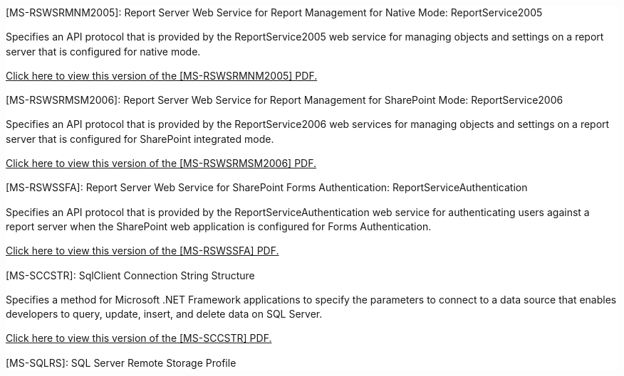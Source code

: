   <p><mshelp:link keywords="a30e6fc4-36ad-423a-b578-ba50523f5a77" tabindex="0">[MS-RSWSRMNM2005]:
  Report Server Web Service for Report Management for Native Mode:
  ReportService2005</mshelp:link></p>
  </td>
  <td>
  <p>Specifies an API protocol that is provided by the
  ReportService2005 web service for managing objects and settings on a report
  server that is configured for native mode.</p>
  <p><a href="https://sqlprotocoldoc.blob.core.windows.net/productionsqlarchives/MS-RSWSRMNM2005/%5bMS-RSWSRMNM2005%5d.pdf">Click
  here to view this version of the [MS-RSWSRMNM2005] PDF.</a></p>
  </td>
 </tr>
 <tr>
  <td>
  <p><mshelp:link keywords="eea1faab-ab5f-4fac-aecd-5c7543a8977c" tabindex="0">[MS-RSWSRMSM2006]:
  Report Server Web Service for Report Management for SharePoint Mode:
  ReportService2006</mshelp:link></p>
  </td>
  <td>
  <p>Specifies an API protocol that is provided by the
  ReportService2006 web services for managing objects and settings on a report
  server that is configured for SharePoint integrated mode.</p>
  <p><a href="https://sqlprotocoldoc.blob.core.windows.net/productionsqlarchives/MS-RSWSRMSM2006/%5bMS-RSWSRMSM2006%5d.pdf">Click
  here to view this version of the [MS-RSWSRMSM2006] PDF.</a></p>
  </td>
 </tr>
 <tr>
  <td>
  <p><mshelp:link keywords="ee081425-607f-4742-8d61-5bf61f0d2a26" tabindex="0">[MS-RSWSSFA]:
  Report Server Web Service for SharePoint Forms Authentication:
  ReportServiceAuthentication</mshelp:link></p>
  </td>
  <td>
  <p>Specifies an API protocol that is provided by the
  ReportServiceAuthentication web service for authenticating users against a
  report server when the SharePoint web application is configured for Forms
  Authentication.</p>
  <p><a href="https://sqlprotocoldoc.blob.core.windows.net/productionsqlarchives/MS-RSWSSFA/%5bMS-RSWSSFA%5d.pdf">Click
  here to view this version of the [MS-RSWSSFA] PDF.</a></p>
  </td>
 </tr>
 <tr>
  <td>
  <p><mshelp:link keywords="f57903e4-18af-4281-aa9e-9b2198bde494" tabindex="0">[MS-SCCSTR]:
  SqlClient Connection String Structure</mshelp:link></p>
  </td>
  <td>
  <p>Specifies a method for Microsoft .NET Framework
  applications to specify the parameters to connect to a data source that
  enables developers to query, update, insert, and delete data on SQL Server.</p>
  <p><a href="https://sqlprotocoldoc.blob.core.windows.net/productionsqlarchives/MS-SCCSTR/%5bMS-SCCSTR%5d.pdf">Click
  here to view this version of the [MS-SCCSTR] PDF.</a></p>
  </td>
 </tr>
 <tr>
  <td>
  <p><mshelp:link keywords="3a7a8a09-b876-465d-99b4-de0e84d8f101" tabindex="0">[MS-SQLRS]:
  SQL Server Remote Storage Profile</mshelp:link></p>
  </td>
  <td>